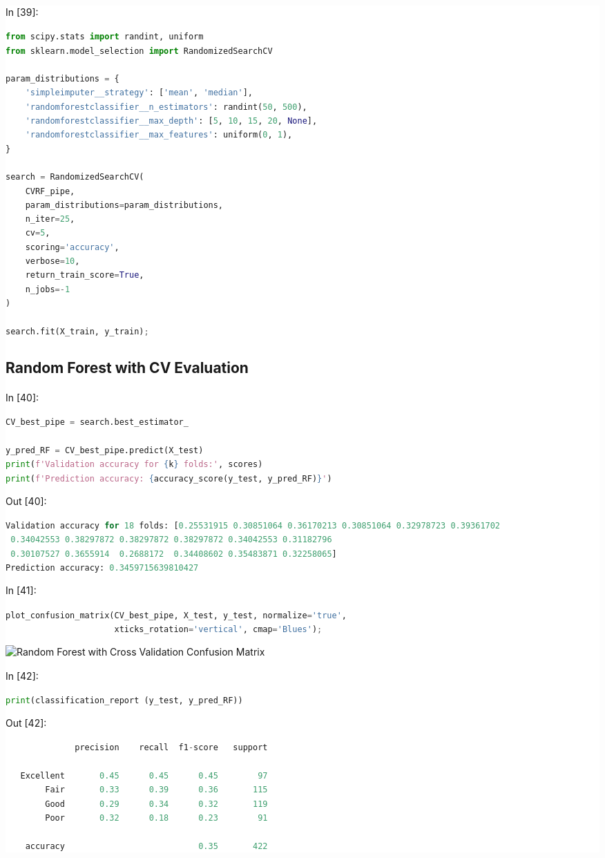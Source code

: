 
In [39]:
```python
from scipy.stats import randint, uniform
from sklearn.model_selection import RandomizedSearchCV

param_distributions = { 
    'simpleimputer__strategy': ['mean', 'median'], 
    'randomforestclassifier__n_estimators': randint(50, 500), 
    'randomforestclassifier__max_depth': [5, 10, 15, 20, None], 
    'randomforestclassifier__max_features': uniform(0, 1), 
}

search = RandomizedSearchCV(
    CVRF_pipe, 
    param_distributions=param_distributions, 
    n_iter=25, 
    cv=5, 
    scoring='accuracy', 
    verbose=10, 
    return_train_score=True, 
    n_jobs=-1
)

search.fit(X_train, y_train);
```

## Random Forest with CV Evaluation
In [40]:
```python
CV_best_pipe = search.best_estimator_

y_pred_RF = CV_best_pipe.predict(X_test)
print(f'Validation accuracy for {k} folds:', scores)
print(f'Prediction accuracy: {accuracy_score(y_test, y_pred_RF)}')
```
Out [40]: 
```python
Validation accuracy for 18 folds: [0.25531915 0.30851064 0.36170213 0.30851064 0.32978723 0.39361702
 0.34042553 0.38297872 0.38297872 0.38297872 0.34042553 0.31182796
 0.30107527 0.3655914  0.2688172  0.34408602 0.35483871 0.32258065]
Prediction accuracy: 0.3459715639810427
```

In [41]:
```python
plot_confusion_matrix(CV_best_pipe, X_test, y_test, normalize='true',
                      xticks_rotation='vertical', cmap='Blues');
```
![](https://i.imgur.com/pmDJtHf.png "Random Forest with Cross Validation Confusion Matrix")

In [42]:
```python
print(classification_report (y_test, y_pred_RF))
```
Out [42]:  
```python
              precision    recall  f1-score   support

   Excellent       0.45      0.45      0.45        97
        Fair       0.33      0.39      0.36       115
        Good       0.29      0.34      0.32       119
        Poor       0.32      0.18      0.23        91

    accuracy                           0.35       422
```